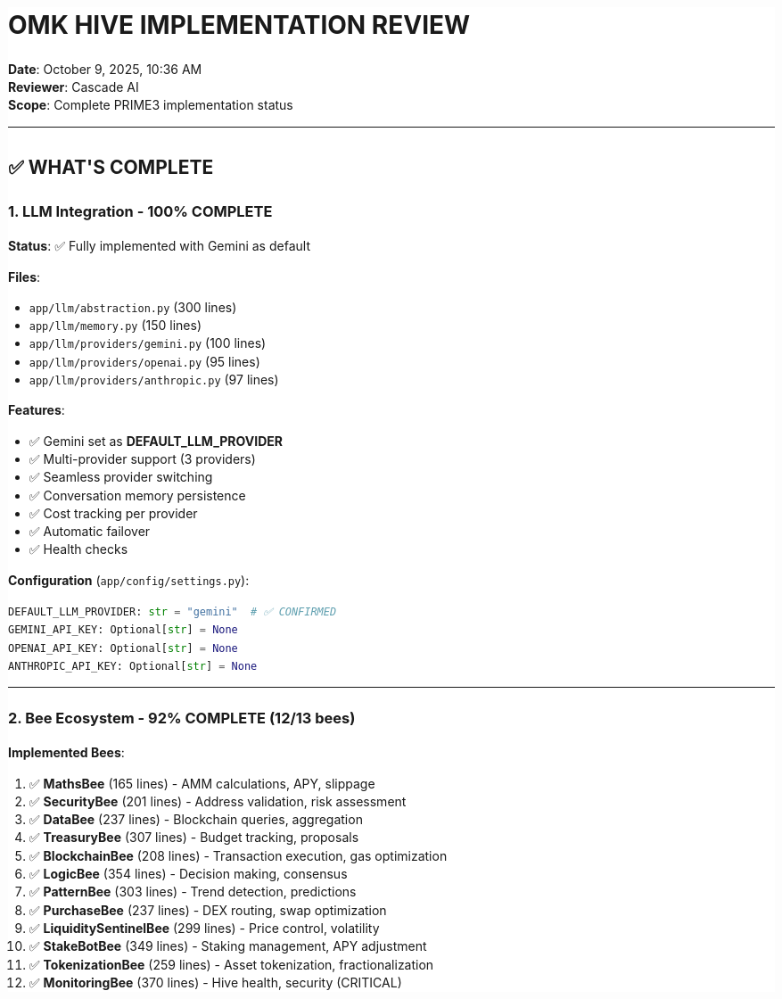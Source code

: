 # OMK HIVE IMPLEMENTATION REVIEW
**Date**: October 9, 2025, 10:36 AM  
**Reviewer**: Cascade AI  
**Scope**: Complete PRIME3 implementation status

---

## ✅ WHAT'S COMPLETE

### 1. LLM Integration - **100% COMPLETE**

**Status**: ✅ Fully implemented with Gemini as default

**Files**:
- `app/llm/abstraction.py` (300 lines)
- `app/llm/memory.py` (150 lines)
- `app/llm/providers/gemini.py` (100 lines)
- `app/llm/providers/openai.py` (95 lines)
- `app/llm/providers/anthropic.py` (97 lines)

**Features**:
- ✅ Gemini set as **DEFAULT_LLM_PROVIDER**
- ✅ Multi-provider support (3 providers)
- ✅ Seamless provider switching
- ✅ Conversation memory persistence
- ✅ Cost tracking per provider
- ✅ Automatic failover
- ✅ Health checks

**Configuration** (`app/config/settings.py`):
```python
DEFAULT_LLM_PROVIDER: str = "gemini"  # ✅ CONFIRMED
GEMINI_API_KEY: Optional[str] = None
OPENAI_API_KEY: Optional[str] = None
ANTHROPIC_API_KEY: Optional[str] = None
```

---

### 2. Bee Ecosystem - **92% COMPLETE** (12/13 bees)

**Implemented Bees**:
1. ✅ **MathsBee** (165 lines) - AMM calculations, APY, slippage
2. ✅ **SecurityBee** (201 lines) - Address validation, risk assessment
3. ✅ **DataBee** (237 lines) - Blockchain queries, aggregation
4. ✅ **TreasuryBee** (307 lines) - Budget tracking, proposals
5. ✅ **BlockchainBee** (208 lines) - Transaction execution, gas optimization
6. ✅ **LogicBee** (354 lines) - Decision making, consensus
7. ✅ **PatternBee** (303 lines) - Trend detection, predictions
8. ✅ **PurchaseBee** (237 lines) - DEX routing, swap optimization
9. ✅ **LiquiditySentinelBee** (299 lines) - Price control, volatility
10. ✅ **StakeBotBee** (349 lines) - Staking management, APY adjustment
11. ✅ **TokenizationBee** (259 lines) - Asset tokenization, fractionalization
12. ✅ **MonitoringBee** (370 lines) - Hive health, security (CRITICAL)
